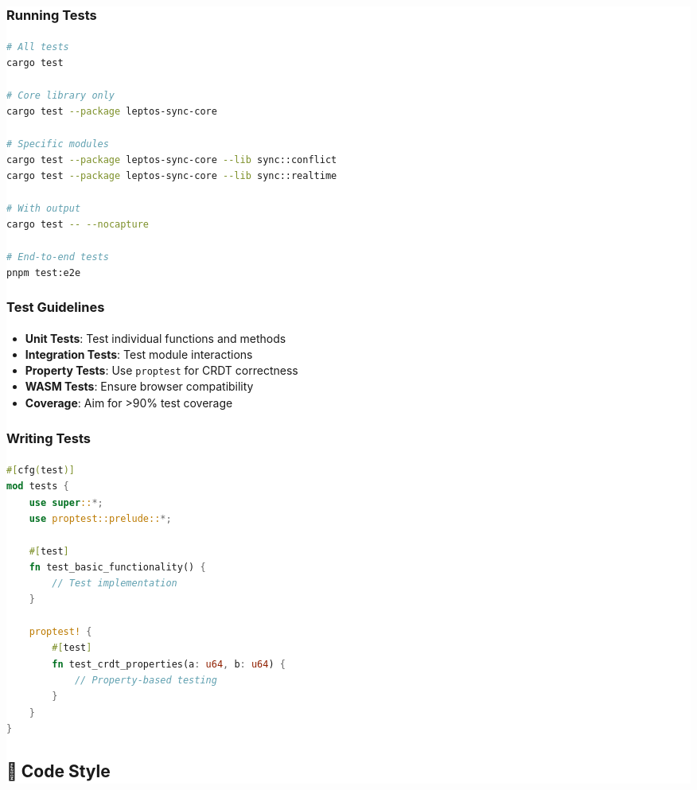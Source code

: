 ### Running Tests

```bash
# All tests
cargo test

# Core library only
cargo test --package leptos-sync-core

# Specific modules
cargo test --package leptos-sync-core --lib sync::conflict
cargo test --package leptos-sync-core --lib sync::realtime

# With output
cargo test -- --nocapture

# End-to-end tests
pnpm test:e2e
```

### Test Guidelines

- **Unit Tests**: Test individual functions and methods
- **Integration Tests**: Test module interactions
- **Property Tests**: Use `proptest` for CRDT correctness
- **WASM Tests**: Ensure browser compatibility
- **Coverage**: Aim for >90% test coverage

### Writing Tests

```rust
#[cfg(test)]
mod tests {
    use super::*;
    use proptest::prelude::*;

    #[test]
    fn test_basic_functionality() {
        // Test implementation
    }

    proptest! {
        #[test]
        fn test_crdt_properties(a: u64, b: u64) {
            // Property-based testing
        }
    }
}
```

## 📝 Code Style
